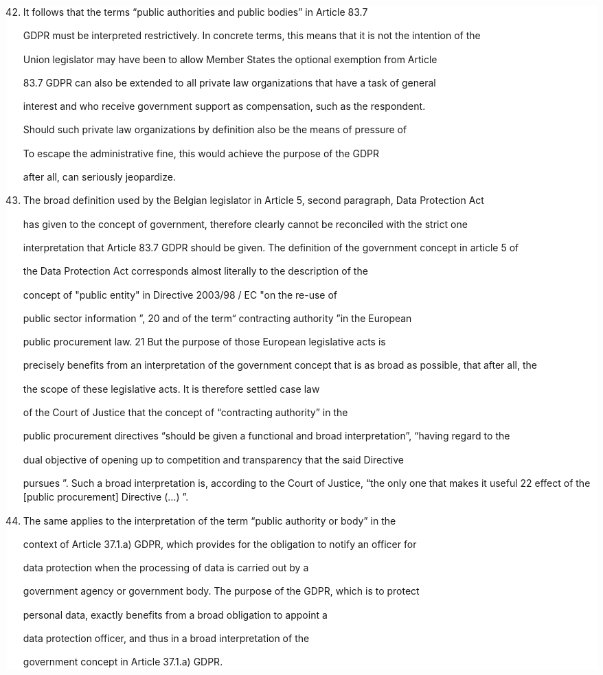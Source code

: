 42. It follows that the terms “public authorities and public bodies” in Article 83.7

    GDPR must be interpreted restrictively. In concrete terms, this means that it is not the intention of the

    Union legislator may have been to allow Member States the optional exemption from Article

    83.7 GDPR can also be extended to all private law organizations that have a task of general

    interest and who receive government support as compensation, such as the respondent.

    Should such private law organizations by definition also be the means of pressure of

    To escape the administrative fine, this would achieve the purpose of the GDPR

    after all, can seriously jeopardize.

43. The broad definition used by the Belgian legislator in Article 5, second paragraph, Data Protection Act

    has given to the concept of government, therefore clearly cannot be reconciled with the strict one

    interpretation that Article 83.7 GDPR should be given. The definition of the government concept in article 5 of

    the Data Protection Act corresponds almost literally to the description of the

    concept of "public entity" in Directive 2003/98 / EC "on the re-use of

    public sector information ”, 20 and of the term“ contracting authority ”in the European

    public procurement law. 21 But the purpose of those European legislative acts is

    precisely benefits from an interpretation of the government concept that is as broad as possible, that after all, the

    the scope of these legislative acts. It is therefore settled case law

    of the Court of Justice that the concept of “contracting authority” in the

    public procurement directives “should be given a functional and broad interpretation”, “having regard to the

    dual objective of opening up to competition and transparency that the said Directive

    pursues ”. Such a broad interpretation is, according to the Court of Justice, “the only one that makes it useful
                                                                                22
    effect of the \[public procurement\] Directive (…) ”.

44. The same applies to the interpretation of the term “public authority or body” in the

    context of Article 37.1.a) GDPR, which provides for the obligation to notify an officer for

    data protection when the processing of data is carried out by a

    government agency or government body. The purpose of the GDPR, which is to protect

    personal data, exactly benefits from a broad obligation to appoint a

    data protection officer, and thus in a broad interpretation of the

    government concept in Article 37.1.a) GDPR.
